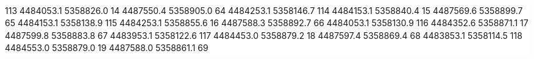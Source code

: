 <td style="text-align: center;">113</td>
<td style="text-align: center;">4484053.1</td>
<td style="text-align: center;">5358826.0</td>
</tr>
<tr class="odd">
<td style="text-align: center;">14</td>
<td style="text-align: center;">4487550.4</td>
<td style="text-align: center;">5358905.0</td>
<td style="text-align: center;">64</td>
<td style="text-align: center;">4484253.1</td>
<td style="text-align: center;">5358146.7</td>
<td style="text-align: center;">114</td>
<td style="text-align: center;">4484153.1</td>
<td style="text-align: center;">5358840.4</td>
</tr>
<tr class="even">
<td style="text-align: center;">15</td>
<td style="text-align: center;">4487569.6</td>
<td style="text-align: center;">5358899.7</td>
<td style="text-align: center;">65</td>
<td style="text-align: center;">4484153.1</td>
<td style="text-align: center;">5358138.9</td>
<td style="text-align: center;">115</td>
<td style="text-align: center;">4484253.1</td>
<td style="text-align: center;">5358855.6</td>
</tr>
<tr class="odd">
<td style="text-align: center;">16</td>
<td style="text-align: center;">4487588.3</td>
<td style="text-align: center;">5358892.7</td>
<td style="text-align: center;">66</td>
<td style="text-align: center;">4484053.1</td>
<td style="text-align: center;">5358130.9</td>
<td style="text-align: center;">116</td>
<td style="text-align: center;">4484352.6</td>
<td style="text-align: center;">5358871.1</td>
</tr>
<tr class="even">
<td style="text-align: center;">17</td>
<td style="text-align: center;">4487599.8</td>
<td style="text-align: center;">5358883.8</td>
<td style="text-align: center;">67</td>
<td style="text-align: center;">4483953.1</td>
<td style="text-align: center;">5358122.6</td>
<td style="text-align: center;">117</td>
<td style="text-align: center;">4484453.0</td>
<td style="text-align: center;">5358879.2</td>
</tr>
<tr class="odd">
<td style="text-align: center;">18</td>
<td style="text-align: center;">4487597.4</td>
<td style="text-align: center;">5358869.4</td>
<td style="text-align: center;">68</td>
<td style="text-align: center;">4483853.1</td>
<td style="text-align: center;">5358114.5</td>
<td style="text-align: center;">118</td>
<td style="text-align: center;">4484553.0</td>
<td style="text-align: center;">5358879.0</td>
</tr>
<tr class="even">
<td style="text-align: center;">19</td>
<td style="text-align: center;">4487588.0</td>
<td style="text-align: center;">5358861.1</td>
<td style="text-align: center;">69</td>